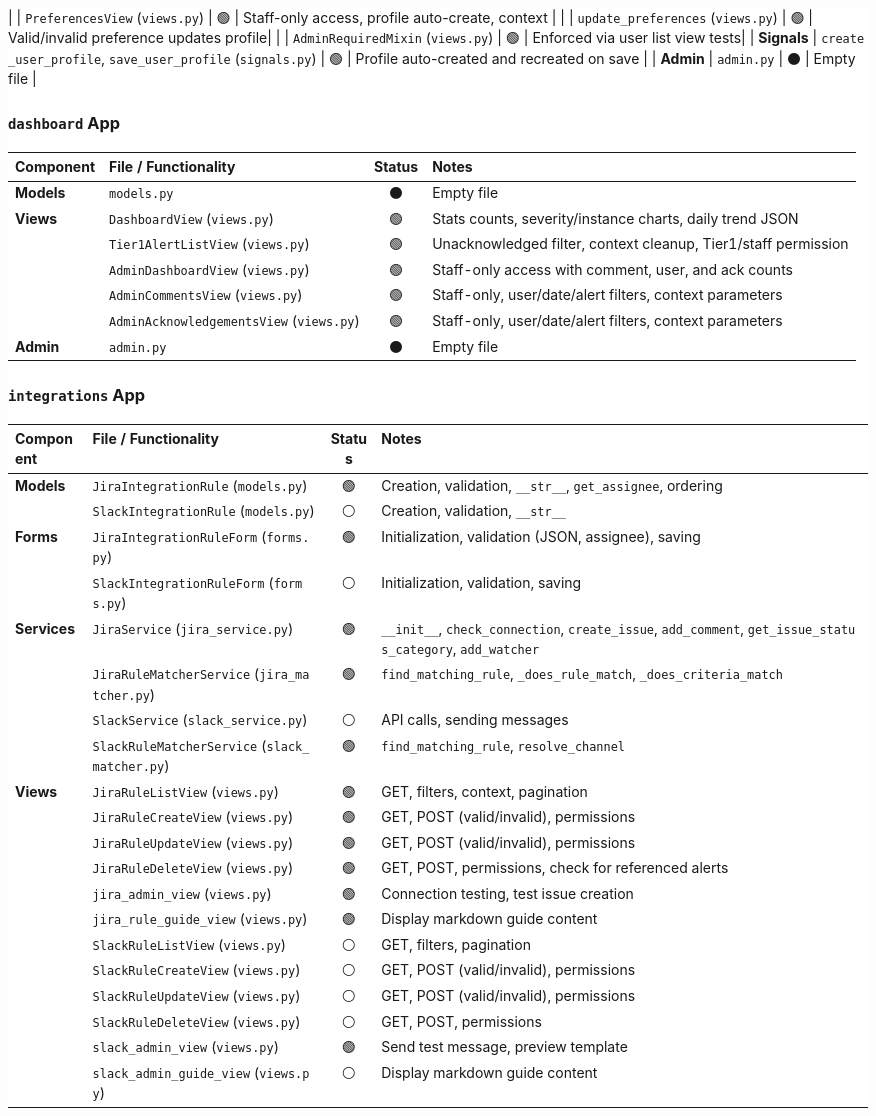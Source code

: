 |                   | `PreferencesView` (`views.py`)            |   🟢   | Staff-only access, profile auto-create, context |
|                   | `update_preferences` (`views.py`)         |   🟢   | Valid/invalid preference updates profile|
|                   | `AdminRequiredMixin` (`views.py`)            |   🟢   | Enforced via user list view tests|
| **Signals**       | `create_user_profile`, `save_user_profile` (`signals.py`) | 🟢 | Profile auto-created and recreated on save |
| **Admin**         | `admin.py`                                |   ⚫️   | Empty file                                                   |

### `dashboard` App

| Component         | File / Functionality                      | Status | Notes        |
| :---------------- | :---------------------------------------- | :----: | :------------------------------------------------------------- |
| **Models**        | `models.py`                               |   ⚫️   | Empty file                |
| **Views**         | `DashboardView` (`views.py`)              |   🟢   | Stats counts, severity/instance charts, daily trend JSON     |
|                   | `Tier1AlertListView` (`views.py`)         |   🟢   | Unacknowledged filter, context cleanup, Tier1/staff permission |
|                   | `AdminDashboardView` (`views.py`)         |   🟢   | Staff-only access with comment, user, and ack counts        |
|                   | `AdminCommentsView` (`views.py`)          |   🟢   | Staff-only, user/date/alert filters, context parameters      |
|                   | `AdminAcknowledgementsView` (`views.py`)  |   🟢   | Staff-only, user/date/alert filters, context parameters      |
| **Admin**         | `admin.py`                                |   ⚫️   | Empty file                |

### `integrations` App

| Component         | File / Functionality                      | Status | Notes |
| :---------------- | :---------------------------------------- | :----: | :---- |
| **Models**        | `JiraIntegrationRule` (`models.py`)       |   🟢   | Creation, validation, `__str__`, `get_assignee`, ordering |
|                   | `SlackIntegrationRule` (`models.py`)      |   ⚪️   | Creation, validation, `__str__` |
| **Forms**         | `JiraIntegrationRuleForm` (`forms.py`)    |   🟢   | Initialization, validation (JSON, assignee), saving |
|                   | `SlackIntegrationRuleForm` (`forms.py`)   |   ⚪️   | Initialization, validation, saving |
| **Services**      | `JiraService` (`jira_service.py`)         |   🟢   | `__init__`, `check_connection`, `create_issue`, `add_comment`, `get_issue_status_category`, `add_watcher` |
|                   | `JiraRuleMatcherService` (`jira_matcher.py`) | 🟢 | `find_matching_rule`, `_does_rule_match`, `_does_criteria_match` |
|                   | `SlackService` (`slack_service.py`)       |   ⚪️   | API calls, sending messages |
|                   | `SlackRuleMatcherService` (`slack_matcher.py`) | 🟢 | `find_matching_rule`, `resolve_channel` |
| **Views**         | `JiraRuleListView` (`views.py`)           |   🟢   | GET, filters, context, pagination |
|                   | `JiraRuleCreateView` (`views.py`)         |   🟢   | GET, POST (valid/invalid), permissions |
|                   | `JiraRuleUpdateView` (`views.py`)         |   🟢   | GET, POST (valid/invalid), permissions |
|                   | `JiraRuleDeleteView` (`views.py`)         |   🟢   | GET, POST, permissions, check for referenced alerts |
|                   | `jira_admin_view` (`views.py`)            |   🟢   | Connection testing, test issue creation |
|                   | `jira_rule_guide_view` (`views.py`)       |   🟢   | Display markdown guide content |
|                   | `SlackRuleListView` (`views.py`)          |   ⚪️   | GET, filters, pagination |
|                   | `SlackRuleCreateView` (`views.py`)        |   ⚪️   | GET, POST (valid/invalid), permissions |
|                   | `SlackRuleUpdateView` (`views.py`)        |   ⚪️   | GET, POST (valid/invalid), permissions |
|                   | `SlackRuleDeleteView` (`views.py`)        |   ⚪️   | GET, POST, permissions |
|                   | `slack_admin_view` (`views.py`)           |   🟢   | Send test message, preview template |
|                   | `slack_admin_guide_view` (`views.py`)     |   ⚪️   | Display markdown guide content |